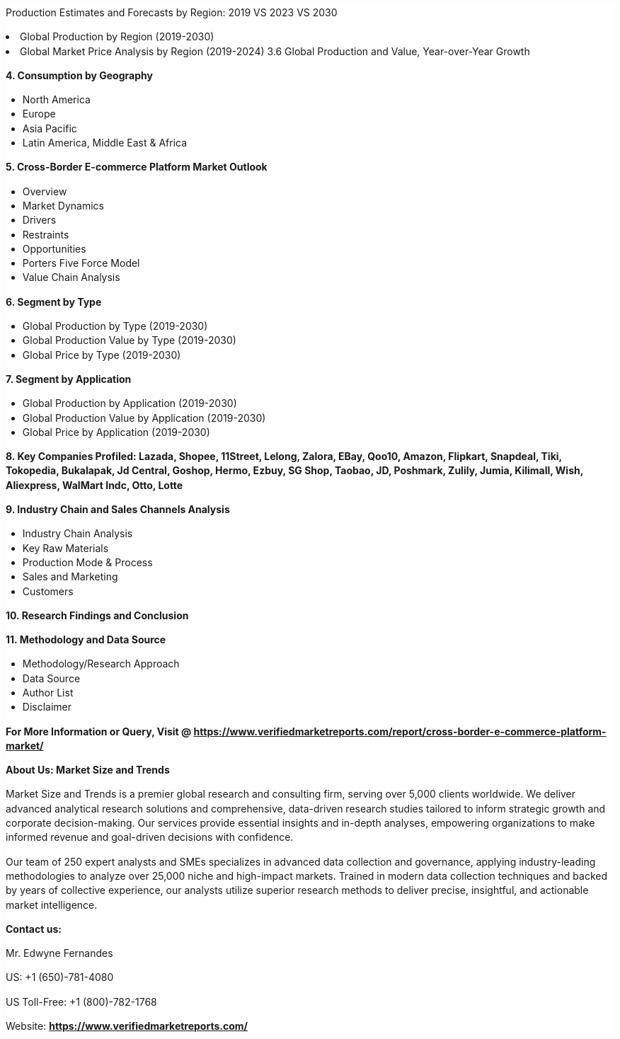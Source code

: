 Production Estimates and Forecasts by Region: 2019 VS 2023 VS 2030</li><li>Global Production by Region (2019-2030)</li><li>Global Market Price Analysis by Region (2019-2024) 3.6 Global Production and Value, Year-over-Year Growth</li></ul><p><strong>4. Consumption by Geography</strong></p><ul> <li>North America</li> <li>Europe</li> <li>Asia Pacific</li> <li>Latin America, Middle East &amp; Africa</li></ul><p><strong>5. Cross-Border E-commerce Platform Market Outlook</strong></p><ul><li>Overview</li><li>Market Dynamics</li><li>Drivers</li><li>Restraints</li><li>Opportunities</li><li>Porters Five Force Model</li><li>Value Chain Analysis&nbsp;</li></ul><p><strong>6. Segment by Type</strong></p><ul><li>Global Production by Type (2019-2030)</li><li>Global Production Value by Type (2019-2030)</li><li>Global Price by Type (2019-2030)</li></ul><p><strong>7. Segment by Application</strong></p><ul><li>Global Production by Application (2019-2030)</li><li>Global Production Value by Application (2019-2030)</li><li>Global Price by Application (2019-2030)</li></ul><p><strong>8. Key Companies Profiled: Lazada, Shopee, 11Street, Lelong, Zalora, EBay, Qoo10, Amazon, Flipkart, Snapdeal, Tiki, Tokopedia, Bukalapak, Jd Central, Goshop, Hermo, Ezbuy, SG Shop, Taobao, JD, Poshmark, Zulily, Jumia, Kilimall, Wish, Aliexpress, WalMart Indc, Otto, Lotte</strong></p><p><strong>9. Industry Chain and Sales Channels Analysis</strong></p><ul><li>Industry Chain Analysis</li><li>Key Raw Materials</li><li>Production Mode &amp; Process</li><li>Sales and Marketing</li><li>Customers</li></ul><p><strong>10. Research Findings and Conclusion</strong></p><p><strong>11. Methodology and Data Source</strong></p><ul><li>Methodology/Research Approach</li><li>Data Source</li><li>Author List</li><li>Disclaimer</li></ul></p><p><strong>For More Information or Query, Visit @ <a href="https://www.verifiedmarketreports.com/report/cross-border-e-commerce-platform-market/">https://www.verifiedmarketreports.com/report/cross-border-e-commerce-platform-market/</a></strong></p><p><strong>About Us: Market Size and Trends</strong></p><p>Market Size and Trends is a premier global research and consulting firm, serving over 5,000 clients worldwide. We deliver advanced analytical research solutions and comprehensive, data-driven research studies tailored to inform strategic growth and corporate decision-making. Our services provide essential insights and in-depth analyses, empowering organizations to make informed revenue and goal-driven decisions with confidence.</p><p>Our team of 250 expert analysts and SMEs specializes in advanced data collection and governance, applying industry-leading methodologies to analyze over 25,000 niche and high-impact markets. Trained in modern data collection techniques and backed by years of collective experience, our analysts utilize superior research methods to deliver precise, insightful, and actionable market intelligence.</p><p><strong>Contact us:</strong></p><p>Mr. Edwyne Fernandes</p><p>US: +1 (650)-781-4080</p><p>US Toll-Free: +1 (800)-782-1768</p><p>Website: <strong><a href="https://www.verifiedmarketreports.com/">https://www.verifiedmarketreports.com/</a></strong></p>
 
